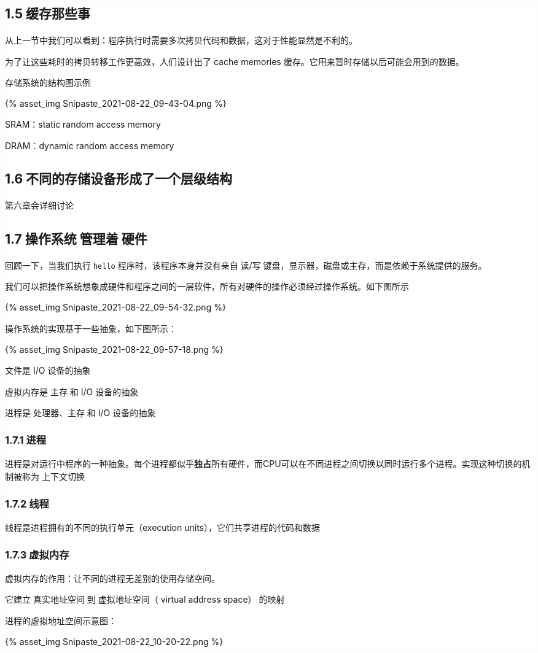 
## 1.5 缓存那些事

从上一节中我们可以看到：程序执行时需要多次拷贝代码和数据，这对于性能显然是不利的。

为了让这些耗时的拷贝转移工作更高效，人们设计出了 cache memories 缓存。它用来暂时存储以后可能会用到的数据。

存储系统的结构图示例

{% asset_img Snipaste_2021-08-22_09-43-04.png %}

SRAM：static random access memory

DRAM：dynamic random access memory



## 1.6 不同的存储设备形成了一个层级结构

第六章会详细讨论



## 1.7 操作系统 管理着 硬件

回顾一下，当我们执行 `hello` 程序时，该程序本身并没有亲自 读/写 键盘，显示器，磁盘或主存，而是依赖于系统提供的服务。

我们可以把操作系统想象成硬件和程序之间的一层软件，所有对硬件的操作必须经过操作系统。如下图所示

{% asset_img Snipaste_2021-08-22_09-54-32.png %}

操作系统的实现基于一些抽象，如下图所示：

{% asset_img Snipaste_2021-08-22_09-57-18.png %}

文件是 I/O 设备的抽象

虚拟内存是 主存 和 I/O 设备的抽象

进程是 处理器、主存 和 I/O 设备的抽象



### 1.7.1 进程

进程是对运行中程序的一种抽象。每个进程都似乎**独占**所有硬件，而CPU可以在不同进程之间切换以同时运行多个进程。实现这种切换的机制被称为 上下文切换

### 1.7.2 线程

线程是进程拥有的不同的执行单元（execution units），它们共享进程的代码和数据

### 1.7.3 虚拟内存

虚拟内存的作用：让不同的进程无差别的使用存储空间。

它建立 真实地址空间 到 虚拟地址空间（ virtual address space） 的映射

进程的虚拟地址空间示意图：

{% asset_img Snipaste_2021-08-22_10-20-22.png %}
